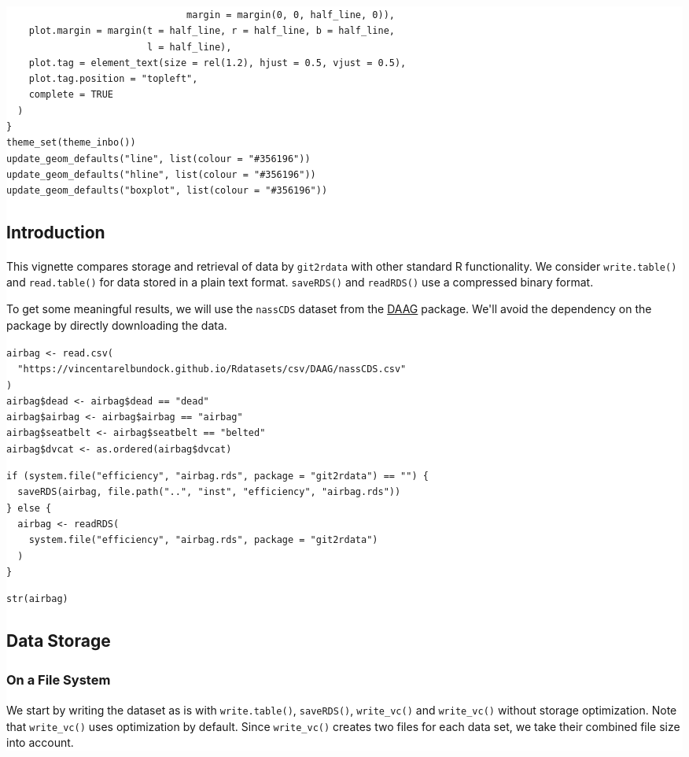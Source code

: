```{r setup, include = FALSE}
                                margin = margin(0, 0, half_line, 0)),
    plot.margin = margin(t = half_line, r = half_line, b = half_line, 
                         l = half_line),
    plot.tag = element_text(size = rel(1.2), hjust = 0.5, vjust = 0.5),
    plot.tag.position = "topleft",
    complete = TRUE
  )
}
theme_set(theme_inbo())
update_geom_defaults("line", list(colour = "#356196"))
update_geom_defaults("hline", list(colour = "#356196"))
update_geom_defaults("boxplot", list(colour = "#356196"))
```

## Introduction

This vignette compares storage and retrieval of data by `git2rdata` with other standard R functionality. We consider `write.table()` and `read.table()` for data stored in a plain text format. `saveRDS()` and `readRDS()` use a compressed binary format.

To get some meaningful results, we will use the `nassCDS` dataset from the [DAAG](https://www.rdocumentation.org/packages/DAAG/versions/1.22/topics/nassCDS) package. 
We'll avoid the dependency on the package by directly downloading the data.

```{r download_data, eval = system.file("efficiency", "airbag.rds", package = "git2rdata") == ""}
airbag <- read.csv(
  "https://vincentarelbundock.github.io/Rdatasets/csv/DAAG/nassCDS.csv"
)
airbag$dead <- airbag$dead == "dead"
airbag$airbag <- airbag$airbag == "airbag"
airbag$seatbelt <- airbag$seatbelt == "belted"
airbag$dvcat <- as.ordered(airbag$dvcat)
```

```{r load_data, echo = FALSE}
if (system.file("efficiency", "airbag.rds", package = "git2rdata") == "") {
  saveRDS(airbag, file.path("..", "inst", "efficiency", "airbag.rds"))
} else {
  airbag <- readRDS(
    system.file("efficiency", "airbag.rds", package = "git2rdata")
  )
}
```

```{r data_structure}
str(airbag)
```

## Data Storage 

### On a File System

We start by writing the dataset as is with `write.table()`, `saveRDS()`, `write_vc()` and `write_vc()` without storage optimization. Note that `write_vc()` uses optimization by default. Since `write_vc()` creates two files for each data set, we take their combined file size into account.
